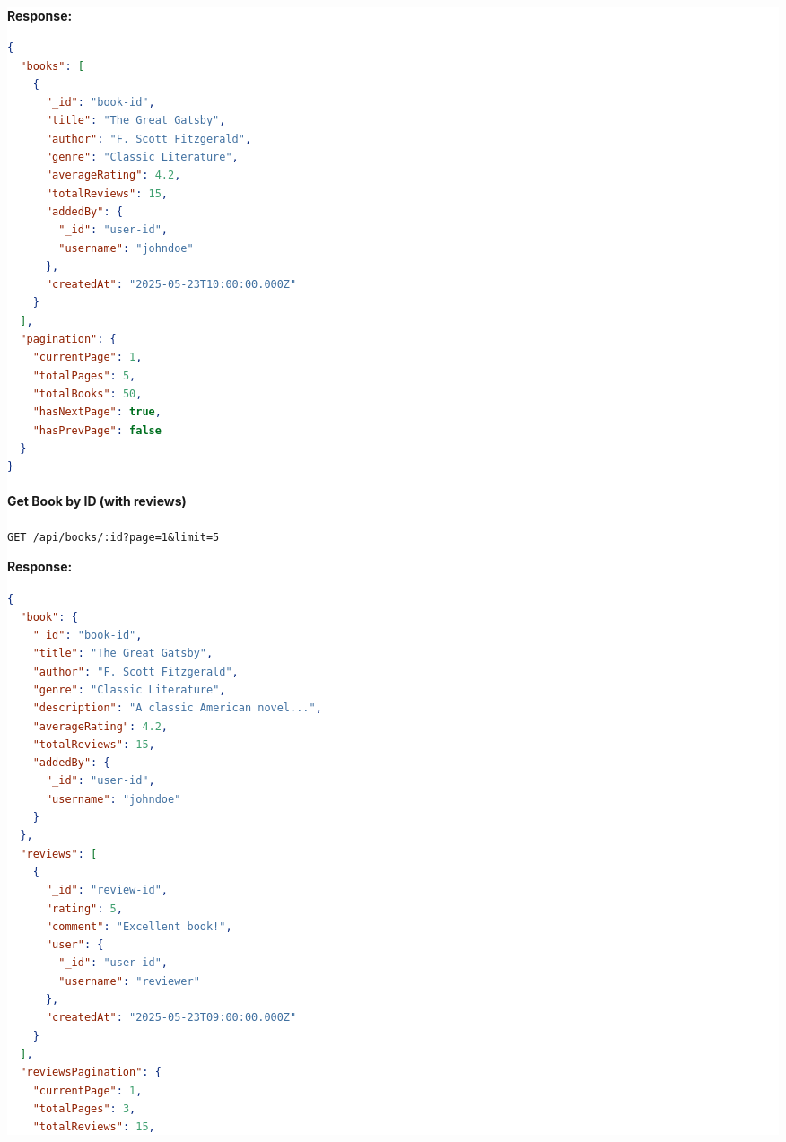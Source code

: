 **Response:**
```json
{
  "books": [
    {
      "_id": "book-id",
      "title": "The Great Gatsby",
      "author": "F. Scott Fitzgerald",
      "genre": "Classic Literature",
      "averageRating": 4.2,
      "totalReviews": 15,
      "addedBy": {
        "_id": "user-id",
        "username": "johndoe"
      },
      "createdAt": "2025-05-23T10:00:00.000Z"
    }
  ],
  "pagination": {
    "currentPage": 1,
    "totalPages": 5,
    "totalBooks": 50,
    "hasNextPage": true,
    "hasPrevPage": false
  }
}
```

#### Get Book by ID (with reviews)
```http
GET /api/books/:id?page=1&limit=5
```

**Response:**
```json
{
  "book": {
    "_id": "book-id",
    "title": "The Great Gatsby",
    "author": "F. Scott Fitzgerald",
    "genre": "Classic Literature",
    "description": "A classic American novel...",
    "averageRating": 4.2,
    "totalReviews": 15,
    "addedBy": {
      "_id": "user-id",
      "username": "johndoe"
    }
  },
  "reviews": [
    {
      "_id": "review-id",
      "rating": 5,
      "comment": "Excellent book!",
      "user": {
        "_id": "user-id",
        "username": "reviewer"
      },
      "createdAt": "2025-05-23T09:00:00.000Z"
    }
  ],
  "reviewsPagination": {
    "currentPage": 1,
    "totalPages": 3,
    "totalReviews": 15,
```